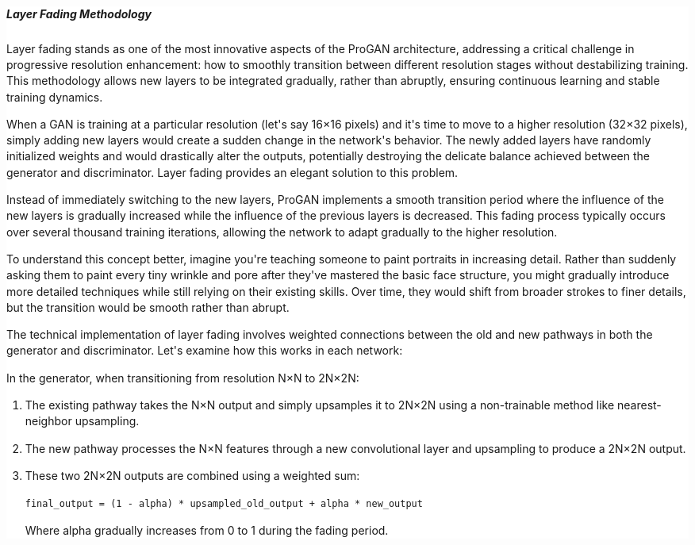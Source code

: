 ##### Layer Fading Methodology

Layer fading stands as one of the most innovative aspects of the ProGAN architecture, addressing a critical challenge in
progressive resolution enhancement: how to smoothly transition between different resolution stages without destabilizing
training. This methodology allows new layers to be integrated gradually, rather than abruptly, ensuring continuous
learning and stable training dynamics.

When a GAN is training at a particular resolution (let's say 16×16 pixels) and it's time to move to a higher resolution
(32×32 pixels), simply adding new layers would create a sudden change in the network's behavior. The newly added layers
have randomly initialized weights and would drastically alter the outputs, potentially destroying the delicate balance
achieved between the generator and discriminator. Layer fading provides an elegant solution to this problem.

Instead of immediately switching to the new layers, ProGAN implements a smooth transition period where the influence of
the new layers is gradually increased while the influence of the previous layers is decreased. This fading process
typically occurs over several thousand training iterations, allowing the network to adapt gradually to the higher
resolution.

To understand this concept better, imagine you're teaching someone to paint portraits in increasing detail. Rather than
suddenly asking them to paint every tiny wrinkle and pore after they've mastered the basic face structure, you might
gradually introduce more detailed techniques while still relying on their existing skills. Over time, they would shift
from broader strokes to finer details, but the transition would be smooth rather than abrupt.

The technical implementation of layer fading involves weighted connections between the old and new pathways in both the
generator and discriminator. Let's examine how this works in each network:

In the generator, when transitioning from resolution N×N to 2N×2N:

1. The existing pathway takes the N×N output and simply upsamples it to 2N×2N using a non-trainable method like
   nearest-neighbor upsampling.

2. The new pathway processes the N×N features through a new convolutional layer and upsampling to produce a 2N×2N
   output.

3. These two 2N×2N outputs are combined using a weighted sum:

    ```
    final_output = (1 - alpha) * upsampled_old_output + alpha * new_output
    ```

    Where alpha gradually increases from 0 to 1 during the fading period.
